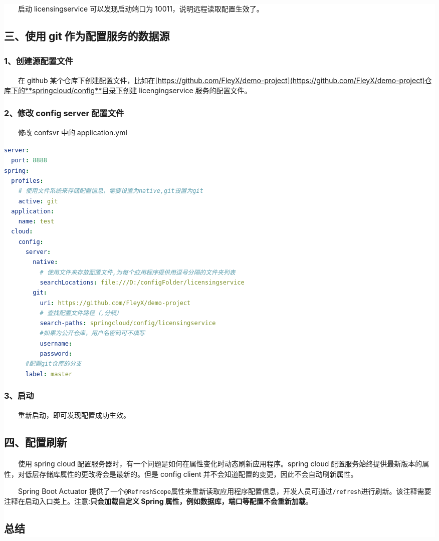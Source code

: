 &emsp;&emsp;启动 licensingservice 可以发现启动端口为 10011，说明远程读取配置生效了。

## 三、使用 git 作为配置服务的数据源

### 1、创建源配置文件

&emsp;&emsp;在 github 某个仓库下创建配置文件，比如在[https://github.com/FleyX/demo-project](https://github.com/FleyX/demo-project)仓库下的**springcloud/config**目录下创建 licengingservice 服务的配置文件。

### 2、修改 config server 配置文件

&emsp;&emsp;修改 confsvr 中的 application.yml

```yaml
server:
  port: 8888
spring:
  profiles:
    # 使用文件系统来存储配置信息，需要设置为native,git设置为git
    active: git
  application:
    name: test
  cloud:
    config:
      server:
        native:
          # 使用文件来存放配置文件,为每个应用程序提供用逗号分隔的文件夹列表
          searchLocations: file:///D:/configFolder/licensingservice
        git:
          uri: https://github.com/FleyX/demo-project
          # 查找配置文件路径（,分隔）
          search-paths: springcloud/config/licensingservice
          #如果为公开仓库，用户名密码可不填写
          username:
          password:
      #配置git仓库的分支
      label: master
```

### 3、启动

&emsp;&emsp;重新启动，即可发现配置成功生效。

## 四、配置刷新

&emsp;&emsp;使用 spring cloud 配置服务器时，有一个问题是如何在属性变化时动态刷新应用程序。spring cloud 配置服务始终提供最新版本的属性，对低层存储库属性的更改将会是最新的。但是 config client 并不会知道配置的变更，因此不会自动刷新属性。

&emsp;&emsp;Spring Boot Actuator 提供了一个`@RefreshScope`属性来重新读取应用程序配置信息，开发人员可通过`/refresh`进行刷新。该注释需要注释在启动入口类上。注意:**只会加载自定义 Spring 属性，例如数据库，端口等配置不会重新加载**。

## 总结
